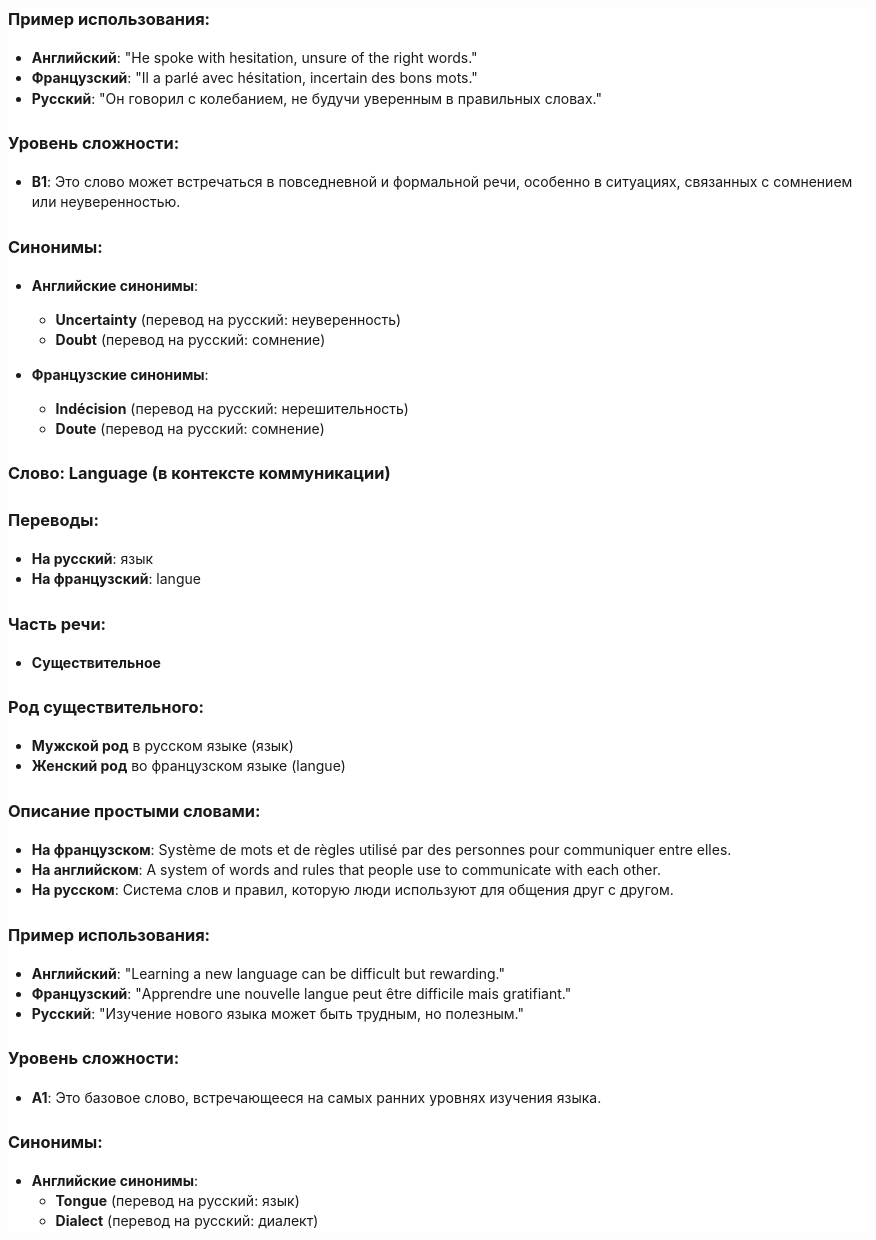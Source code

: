 ### Пример использования:
- **Английский**: "He spoke with hesitation, unsure of the right words."
- **Французский**: "Il a parlé avec hésitation, incertain des bons mots."
- **Русский**: "Он говорил с колебанием, не будучи уверенным в правильных словах."

### Уровень сложности:
- **B1**: Это слово может встречаться в повседневной и формальной речи, особенно в ситуациях, связанных с сомнением или неуверенностью.

### Синонимы:
- **Английские синонимы**:
  - **Uncertainty** (перевод на русский: неуверенность)
  - **Doubt** (перевод на русский: сомнение)

- **Французские синонимы**:
  - **Indécision** (перевод на русский: нерешительность)
  - **Doute** (перевод на русский: сомнение)



### Слово: **Language** (в контексте коммуникации)

### Переводы:
- **На русский**: язык
- **На французский**: langue

### Часть речи:
- **Существительное**

### Род существительного:
- **Мужской род** в русском языке (язык)
- **Женский род** во французском языке (langue)

### Описание простыми словами:
- **На французском**: Système de mots et de règles utilisé par des personnes pour communiquer entre elles.
- **На английском**: A system of words and rules that people use to communicate with each other.
- **На русском**: Система слов и правил, которую люди используют для общения друг с другом.

### Пример использования:
- **Английский**: "Learning a new language can be difficult but rewarding."
- **Французский**: "Apprendre une nouvelle langue peut être difficile mais gratifiant."
- **Русский**: "Изучение нового языка может быть трудным, но полезным."

### Уровень сложности:
- **A1**: Это базовое слово, встречающееся на самых ранних уровнях изучения языка.

### Синонимы:
- **Английские синонимы**:
  - **Tongue** (перевод на русский: язык)
  - **Dialect** (перевод на русский: диалект)
  